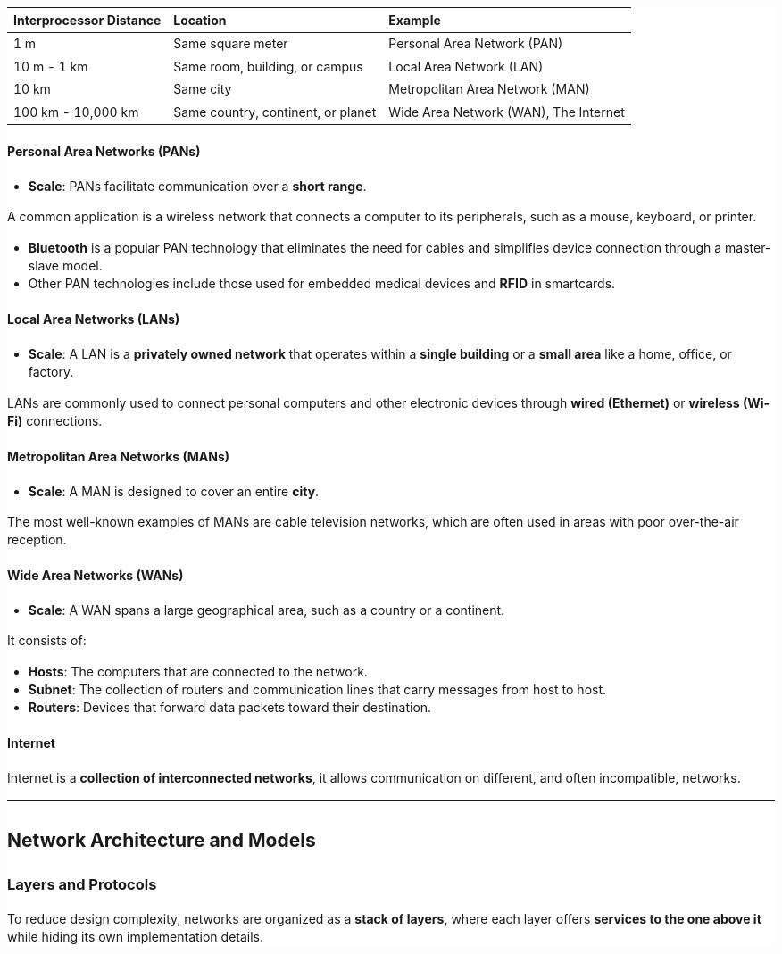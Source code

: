 | Interprocessor Distance | Location | Example |
| :--- | :--- | :--- |
| 1 m | Same square meter | Personal Area Network (PAN) |
| 10 m - 1 km | Same room, building, or campus | Local Area Network (LAN) |
| 10 km | Same city | Metropolitan Area Network (MAN) |
| 100 km - 10,000 km | Same country, continent, or planet | Wide Area Network (WAN), The Internet |

#### Personal Area Networks (PANs)
* **Scale**: PANs facilitate communication over a **short range**. 

A common application is a wireless network that connects a computer to its peripherals, such as a mouse, keyboard, or printer.

* **Bluetooth** is a popular PAN technology that eliminates the need for cables and simplifies device connection through a master-slave model.
* Other PAN technologies include those used for embedded medical devices and **RFID** in smartcards.

#### Local Area Networks (LANs)
* **Scale**: A LAN is a **privately owned network** that operates within a **single building** or a **small area** like a home, office, or factory. 

LANs are commonly used to connect personal computers and other electronic devices through **wired (Ethernet)** or **wireless (Wi-Fi)** connections.

#### Metropolitan Area Networks (MANs)
* **Scale**: A MAN is designed to cover an entire **city**. 

The most well-known examples of MANs are cable television networks, which are often used in areas with poor over-the-air reception.

#### Wide Area Networks (WANs)
* **Scale**: A WAN spans a large geographical area, such as a country or a continent. 

It consists of:
* **Hosts**: The computers that are connected to the network.
* **Subnet**: The collection of routers and communication lines that carry messages from host to host.
* **Routers**: Devices that forward data packets toward their destination.

#### Internet
Internet is a **collection of interconnected networks**, it allows communication on different, and often incompatible, networks.

***

## Network Architecture and Models

### Layers and Protocols

To reduce design complexity, networks are organized as a **stack of layers**, where each layer offers **services to the one above it** while hiding its own implementation details. 
